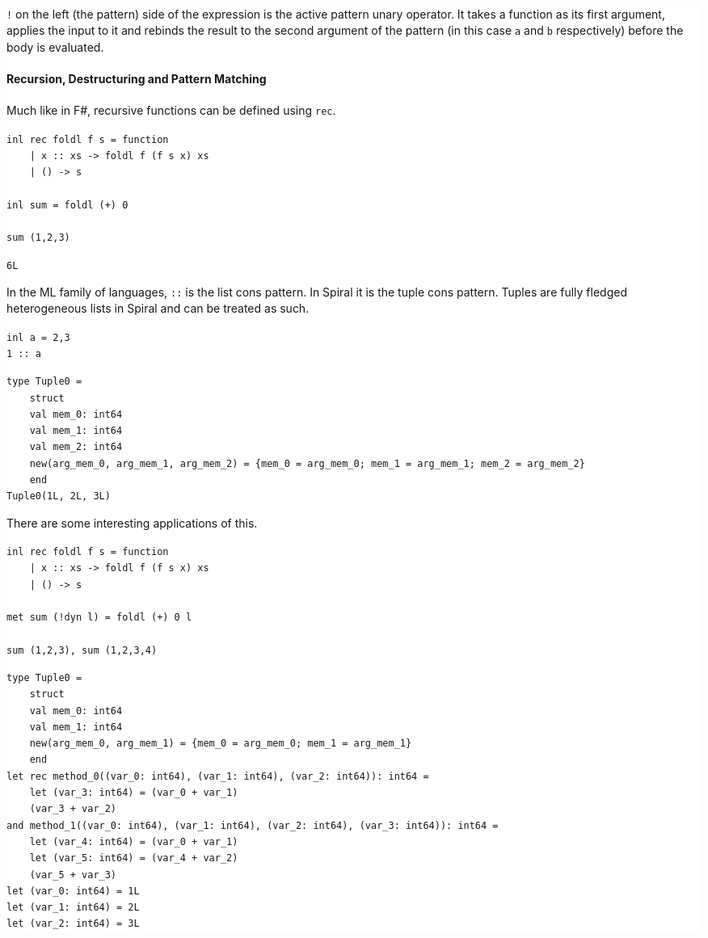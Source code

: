 `!` on the left (the pattern) side of the expression is the active pattern unary operator. It takes a function as its first argument, applies the input to it and rebinds the result to the second argument of the pattern (in this case `a` and `b` respectively) before the body is evaluated.

#### Recursion, Destructuring and Pattern Matching

Much like in F#, recursive functions can be defined using `rec`.

```
inl rec foldl f s = function
    | x :: xs -> foldl f (f s x) xs
    | () -> s

inl sum = foldl (+) 0

sum (1,2,3)
```
```
6L
```

In the ML family of languages, `::` is the list cons pattern. In Spiral it is the tuple cons pattern. Tuples are fully fledged heterogeneous lists in Spiral and can be treated as such.

```
inl a = 2,3
1 :: a
```
```
type Tuple0 =
    struct
    val mem_0: int64
    val mem_1: int64
    val mem_2: int64
    new(arg_mem_0, arg_mem_1, arg_mem_2) = {mem_0 = arg_mem_0; mem_1 = arg_mem_1; mem_2 = arg_mem_2}
    end
Tuple0(1L, 2L, 3L)
```

There are some interesting applications of this. 

```
inl rec foldl f s = function
    | x :: xs -> foldl f (f s x) xs
    | () -> s

met sum (!dyn l) = foldl (+) 0 l

sum (1,2,3), sum (1,2,3,4)
```
```
type Tuple0 =
    struct
    val mem_0: int64
    val mem_1: int64
    new(arg_mem_0, arg_mem_1) = {mem_0 = arg_mem_0; mem_1 = arg_mem_1}
    end
let rec method_0((var_0: int64), (var_1: int64), (var_2: int64)): int64 =
    let (var_3: int64) = (var_0 + var_1)
    (var_3 + var_2)
and method_1((var_0: int64), (var_1: int64), (var_2: int64), (var_3: int64)): int64 =
    let (var_4: int64) = (var_0 + var_1)
    let (var_5: int64) = (var_4 + var_2)
    (var_5 + var_3)
let (var_0: int64) = 1L
let (var_1: int64) = 2L
let (var_2: int64) = 3L
```